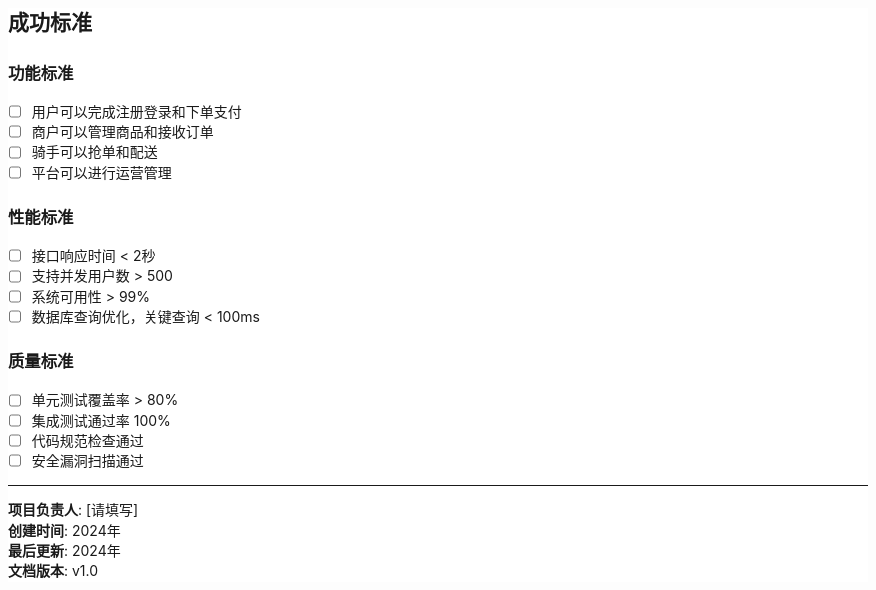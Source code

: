 ## 成功标准

### 功能标准
- [ ] 用户可以完成注册登录和下单支付
- [ ] 商户可以管理商品和接收订单
- [ ] 骑手可以抢单和配送
- [ ] 平台可以进行运营管理

### 性能标准
- [ ] 接口响应时间 < 2秒
- [ ] 支持并发用户数 > 500
- [ ] 系统可用性 > 99%
- [ ] 数据库查询优化，关键查询 < 100ms

### 质量标准
- [ ] 单元测试覆盖率 > 80%
- [ ] 集成测试通过率 100%
- [ ] 代码规范检查通过
- [ ] 安全漏洞扫描通过

---

**项目负责人**: [请填写]  
**创建时间**: 2024年  
**最后更新**: 2024年  
**文档版本**: v1.0